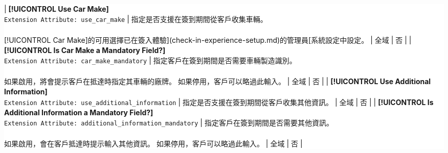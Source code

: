 | **[!UICONTROL Use Car Make]** </br>`Extension Attribute: use_car_make` | 指定是否支援在簽到期間從客戶收集車輛。</br></br> [!UICONTROL Car Make]的可用選擇已在簽入體驗](check-in-experience-setup.md)的管理員[系統設定中設定。 | 全域 | 否 |
| **[!UICONTROL Is Car Make a Mandatory Field?]**</br>`Extension Attribute: car_make_mandatory` | 指定客戶在簽到期間是否需要車輛製造識別。</br></br>如果啟用，將會提示客戶在抵達時指定其車輛的廠牌。 如果停用，客戶可以略過此輸入。 | 全域 | 否 |
| **[!UICONTROL Use Additional Information]**</br> `Extension Attribute: use_additional_information` | 指定是否支援在簽到期間從客戶收集其他資訊。 | 全域 | 否 |
| **[!UICONTROL Is Additional Information a Mandatory Field?]**</br>`Extension Attribute: additional_information_mandatory` | 指定客戶在簽到期間是否需要其他資訊。 </br></br>如果啟用，會在客戶抵達時提示輸入其他資訊。 如果停用，客戶可以略過此輸入。 | 全域 | 否 |
